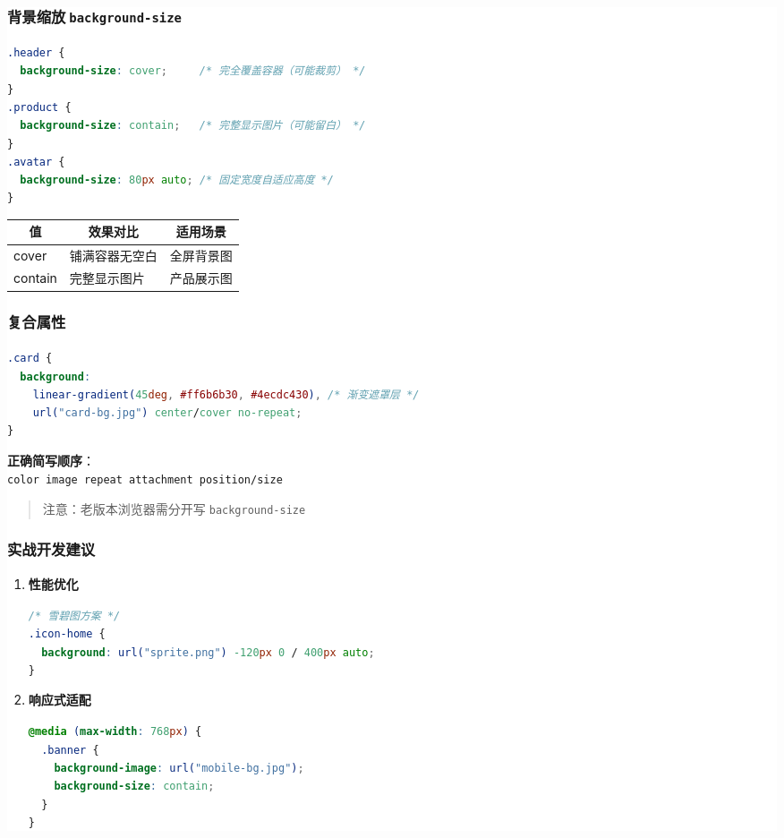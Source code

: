 ### 背景缩放 `background-size`

```css
.header {
  background-size: cover;     /* 完全覆盖容器（可能裁剪） */
}
.product {
  background-size: contain;   /* 完整显示图片（可能留白） */
}
.avatar {
  background-size: 80px auto; /* 固定宽度自适应高度 */
}
```

| 值      | 效果对比       | 适用场景   |
| ------- | -------------- | ---------- |
| cover   | 铺满容器无空白 | 全屏背景图 |
| contain | 完整显示图片   | 产品展示图 |

### 复合属性

```css
.card {
  background:
    linear-gradient(45deg, #ff6b6b30, #4ecdc430), /* 渐变遮罩层 */
    url("card-bg.jpg") center/cover no-repeat;
}
```

**正确简写顺序**：  
`color image repeat attachment position/size`

> 注意：老版本浏览器需分开写 `background-size`

### 实战开发建议

1. **性能优化**

   ```css
   /* 雪碧图方案 */
   .icon-home {
     background: url("sprite.png") -120px 0 / 400px auto;
   }
   ```

2. **响应式适配**

   ```css
   @media (max-width: 768px) {
     .banner {
       background-image: url("mobile-bg.jpg");
       background-size: contain;
     }
   }
   ```
